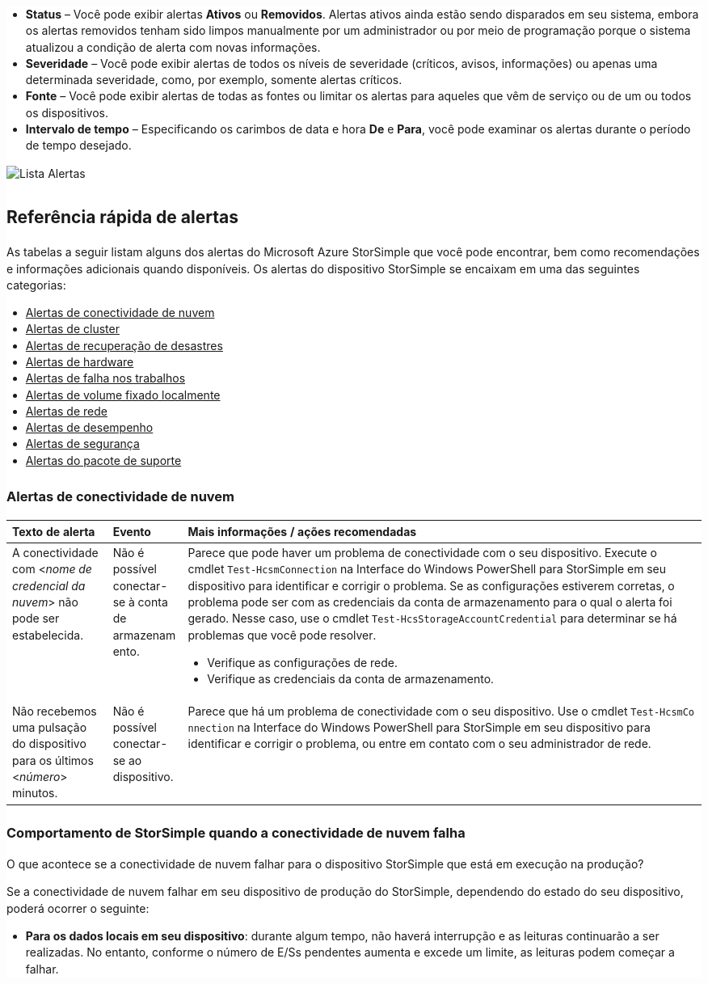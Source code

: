 * **Status** – Você pode exibir alertas **Ativos** ou **Removidos**. Alertas ativos ainda estão sendo disparados em seu sistema, embora os alertas removidos tenham sido limpos manualmente por um administrador ou por meio de programação porque o sistema atualizou a condição de alerta com novas informações.
* **Severidade** – Você pode exibir alertas de todos os níveis de severidade (críticos, avisos, informações) ou apenas uma determinada severidade, como, por exemplo, somente alertas críticos.
* **Fonte** – Você pode exibir alertas de todas as fontes ou limitar os alertas para aqueles que vêm de serviço ou de um ou todos os dispositivos.
* **Intervalo de tempo** – Especificando os carimbos de data e hora **De** e **Para**, você pode examinar os alertas durante o período de tempo desejado.

![Lista Alertas](./media/storsimple-8000-manage-alerts/configure-alerts-email11.png)

## <a name="alerts-quick-reference"></a>Referência rápida de alertas

As tabelas a seguir listam alguns dos alertas do Microsoft Azure StorSimple que você pode encontrar, bem como recomendações e informações adicionais quando disponíveis. Os alertas do dispositivo StorSimple se encaixam em uma das seguintes categorias:

* [Alertas de conectividade de nuvem](#cloud-connectivity-alerts)
* [Alertas de cluster](#cluster-alerts)
* [Alertas de recuperação de desastres](#disaster-recovery-alerts)
* [Alertas de hardware](#hardware-alerts)
* [Alertas de falha nos trabalhos](#job-failure-alerts)
* [Alertas de volume fixado localmente](#locally-pinned-volume-alerts)
* [Alertas de rede](#networking-alerts)
* [Alertas de desempenho](#performance-alerts)
* [Alertas de segurança](#security-alerts)
* [Alertas do pacote de suporte](#support-package-alerts)

### <a name="cloud-connectivity-alerts"></a>Alertas de conectividade de nuvem

| Texto de alerta | Evento | Mais informações / ações recomendadas |
|:--- |:--- |:--- |
| A conectividade com <*nome de credencial da nuvem*> não pode ser estabelecida. |Não é possível conectar-se à conta de armazenamento. |Parece que pode haver um problema de conectividade com o seu dispositivo. Execute o cmdlet `Test-HcsmConnection` na Interface do Windows PowerShell para StorSimple em seu dispositivo para identificar e corrigir o problema. Se as configurações estiverem corretas, o problema pode ser com as credenciais da conta de armazenamento para o qual o alerta foi gerado. Nesse caso, use o cmdlet `Test-HcsStorageAccountCredential` para determinar se há problemas que você pode resolver.<ul><li>Verifique as configurações de rede.</li><li>Verifique as credenciais da conta de armazenamento.</li></ul> |
| Não recebemos uma pulsação do dispositivo para os últimos <*número*> minutos. |Não é possível conectar-se ao dispositivo. |Parece que há um problema de conectividade com o seu dispositivo. Use o cmdlet `Test-HcsmConnection` na Interface do Windows PowerShell para StorSimple em seu dispositivo para identificar e corrigir o problema, ou entre em contato com o seu administrador de rede. |

### <a name="storsimple-behavior-when-cloud-connectivity-fails"></a>Comportamento de StorSimple quando a conectividade de nuvem falha

O que acontece se a conectividade de nuvem falhar para o dispositivo StorSimple que está em execução na produção?

Se a conectividade de nuvem falhar em seu dispositivo de produção do StorSimple, dependendo do estado do seu dispositivo, poderá ocorrer o seguinte:

* **Para os dados locais em seu dispositivo**: durante algum tempo, não haverá interrupção e as leituras continuarão a ser realizadas. No entanto, conforme o número de E/Ss pendentes aumenta e excede um limite, as leituras podem começar a falhar.
